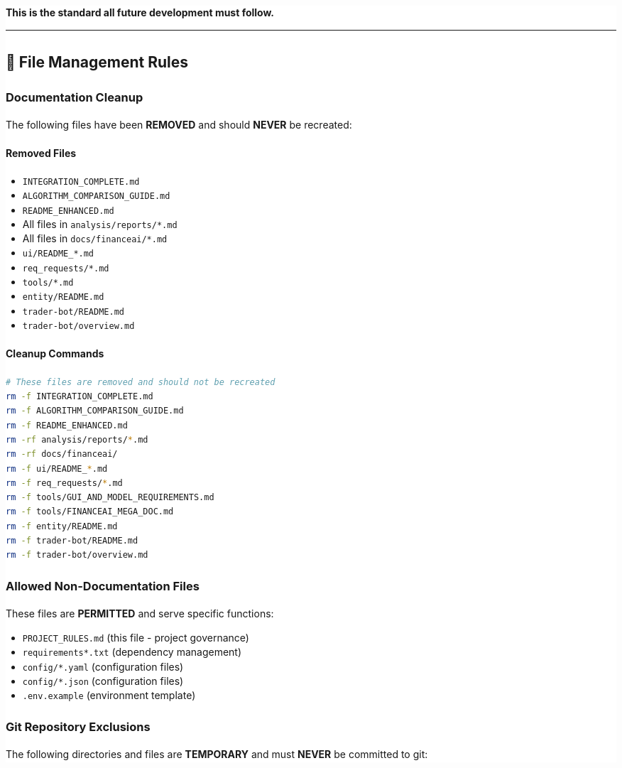 **This is the standard all future development must follow.**

---

## 📁 File Management Rules

### **Documentation Cleanup**

The following files have been **REMOVED** and should **NEVER** be recreated:

#### **Removed Files**
- `INTEGRATION_COMPLETE.md`
- `ALGORITHM_COMPARISON_GUIDE.md`
- `README_ENHANCED.md`
- All files in `analysis/reports/*.md`
- All files in `docs/financeai/*.md`
- `ui/README_*.md`
- `req_requests/*.md`
- `tools/*.md`
- `entity/README.md`
- `trader-bot/README.md`
- `trader-bot/overview.md`

#### **Cleanup Commands**
```bash
# These files are removed and should not be recreated
rm -f INTEGRATION_COMPLETE.md
rm -f ALGORITHM_COMPARISON_GUIDE.md
rm -f README_ENHANCED.md
rm -rf analysis/reports/*.md
rm -rf docs/financeai/
rm -f ui/README_*.md
rm -f req_requests/*.md
rm -f tools/GUI_AND_MODEL_REQUIREMENTS.md
rm -f tools/FINANCEAI_MEGA_DOC.md
rm -f entity/README.md
rm -f trader-bot/README.md
rm -f trader-bot/overview.md
```

### **Allowed Non-Documentation Files**

These files are **PERMITTED** and serve specific functions:
- `PROJECT_RULES.md` (this file - project governance)
- `requirements*.txt` (dependency management)
- `config/*.yaml` (configuration files)
- `config/*.json` (configuration files)
- `.env.example` (environment template)

### **Git Repository Exclusions**

The following directories and files are **TEMPORARY** and must **NEVER** be committed to git:
